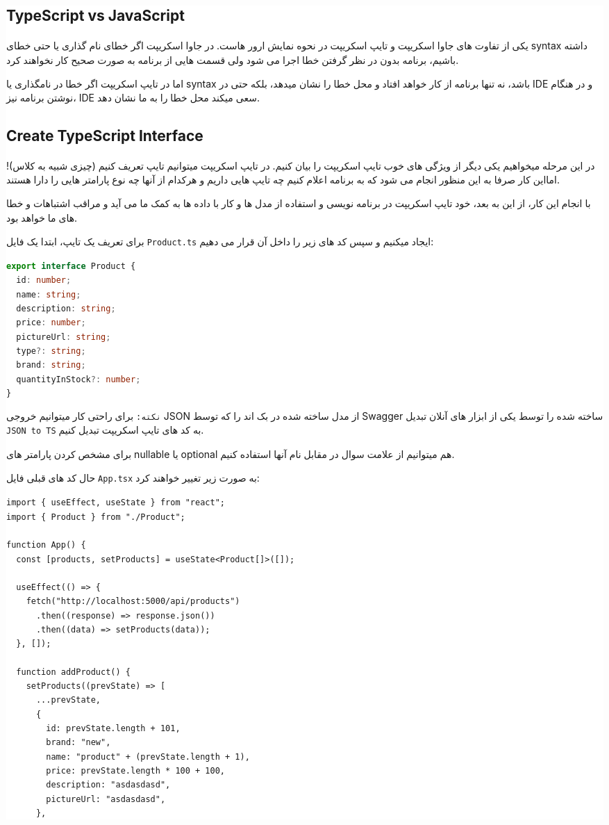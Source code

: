 ## TypeScript vs JavaScript

یکی از تفاوت های جاوا اسکریپت و تایپ اسکریپت در نحوه نمایش ارور هاست. در جاوا اسکریپت اگر خطای نام گذاری یا حتی خطای syntax داشته باشیم، برنامه بدون در نظر گرفتن خطا اجرا می شود ولی قسمت هایی از برنامه به صورت صحیح کار نخواهند کرد.

اما در تایپ اسکریپت اگر خطا در نامگذاری یا syntax باشد، نه تنها برنامه از کار خواهد افتاد و محل خطا را نشان میدهد، بلکه حتی در IDE و در هنگام نوشتن برنامه نیز، IDE سعی میکند محل خطا را به ما نشان دهد.

## Create TypeScript Interface

در این مرحله میخواهیم یکی دیگر از ویژگی های خوب تایپ اسکریپت را بیان کنیم. در تایپ اسکریپت میتوانیم تایپ تعریف کنیم (چیزی شبیه به کلاس)! امااین کار صرفا به این منظور انجام می شود که به برنامه اعلام کنیم چه تایپ هایی داریم و هرکدام از آنها چه نوع پارامتر هایی را دارا هستند.

با انجام این کار، از این به بعد، خود تایپ اسکریپت در برنامه نویسی و استفاده از مدل ها و کار با داده ها به کمک ما می آید و مراقب اشتباهات و خطا های ما خواهد بود.

برای تعریف یک تایپ، ابتدا یک فایل `Product.ts` ایجاد میکنیم و سپس کد های زیر را داخل آن قرار می دهیم:

```ts
export interface Product {
  id: number;
  name: string;
  description: string;
  price: number;
  pictureUrl: string;
  type?: string;
  brand: string;
  quantityInStock?: number;
}
```

`نکته:` برای راحتی کار میتوانیم خروجی JSON از مدل ساخته شده در بک اند را که توسط Swagger ساخته شده را توسط یکی از ابزار های آنلان تبدیل `JSON to TS` به کد های تایپ اسکریپت تبدیل کنیم.

برای مشخص کردن پارامتر های nullable یا optional هم میتوانیم از علامت سوال در مقابل نام آنها استفاده کنیم.

حال کد های قبلی فایل `App.tsx` به صورت زیر تغییر خواهند کرد:

```tsx
import { useEffect, useState } from "react";
import { Product } from "./Product";

function App() {
  const [products, setProducts] = useState<Product[]>([]);

  useEffect(() => {
    fetch("http://localhost:5000/api/products")
      .then((response) => response.json())
      .then((data) => setProducts(data));
  }, []);

  function addProduct() {
    setProducts((prevState) => [
      ...prevState,
      {
        id: prevState.length + 101,
        brand: "new",
        name: "product" + (prevState.length + 1),
        price: prevState.length * 100 + 100,
        description: "asdasdasd",
        pictureUrl: "asdasdasd",
      },
```